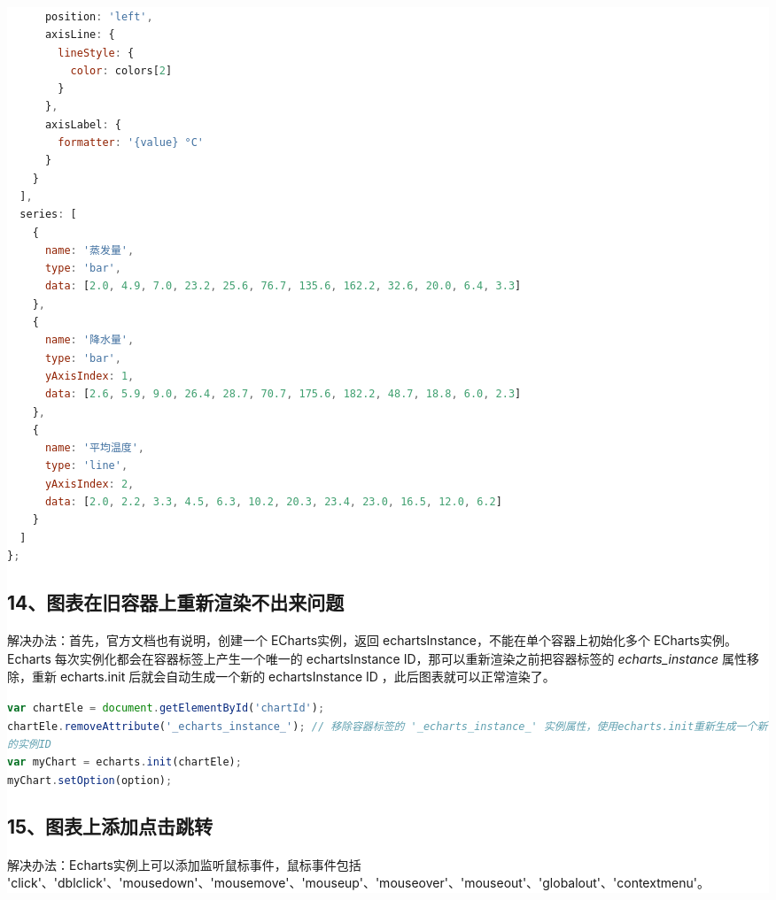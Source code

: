 ```js
      position: 'left',
      axisLine: {
        lineStyle: {
          color: colors[2]
        }
      },
      axisLabel: {
        formatter: '{value} °C'
      }
    }
  ],
  series: [
    {
      name: '蒸发量',
      type: 'bar',
      data: [2.0, 4.9, 7.0, 23.2, 25.6, 76.7, 135.6, 162.2, 32.6, 20.0, 6.4, 3.3]
    },
    {
      name: '降水量',
      type: 'bar',
      yAxisIndex: 1,
      data: [2.6, 5.9, 9.0, 26.4, 28.7, 70.7, 175.6, 182.2, 48.7, 18.8, 6.0, 2.3]
    },
    {
      name: '平均温度',
      type: 'line',
      yAxisIndex: 2,
      data: [2.0, 2.2, 3.3, 4.5, 6.3, 10.2, 20.3, 23.4, 23.0, 16.5, 12.0, 6.2]
    }
  ]
};
```

## 14、图表在旧容器上重新渲染不出来问题

解决办法：首先，官方文档也有说明，创建一个 ECharts实例，返回 echartsInstance，不能在单个容器上初始化多个 ECharts实例。
Echarts 每次实例化都会在容器标签上产生一个唯一的 echartsInstance ID，那可以重新渲染之前把容器标签的 _echarts_instance_ 属性移除，重新 echarts.init 后就会自动生成一个新的 echartsInstance ID ，此后图表就可以正常渲染了。

```js
var chartEle = document.getElementById('chartId');
chartEle.removeAttribute('_echarts_instance_'); // 移除容器标签的 '_echarts_instance_' 实例属性，使用echarts.init重新生成一个新的实例ID
var myChart = echarts.init(chartEle);
myChart.setOption(option);
```

## 15、图表上添加点击跳转

解决办法：Echarts实例上可以添加监听鼠标事件，鼠标事件包括 'click'、'dblclick'、'mousedown'、'mousemove'、'mouseup'、'mouseover'、'mouseout'、'globalout'、'contextmenu'。
